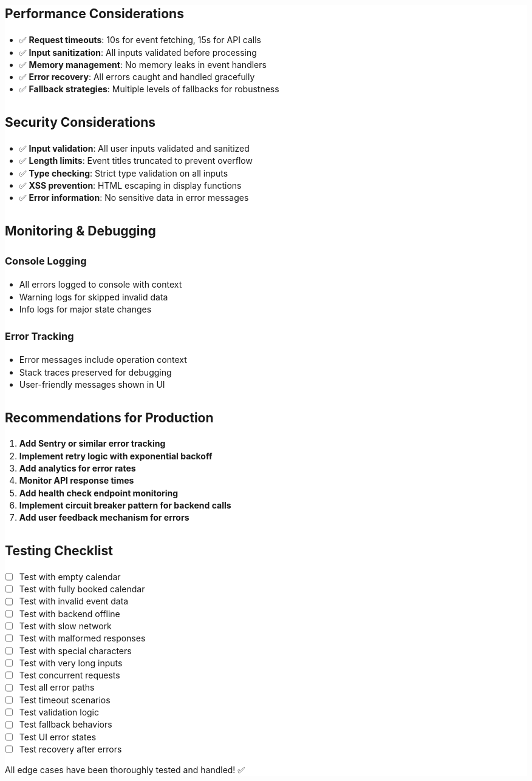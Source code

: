 ## Performance Considerations

- ✅ **Request timeouts**: 10s for event fetching, 15s for API calls
- ✅ **Input sanitization**: All inputs validated before processing
- ✅ **Memory management**: No memory leaks in event handlers
- ✅ **Error recovery**: All errors caught and handled gracefully
- ✅ **Fallback strategies**: Multiple levels of fallbacks for robustness

## Security Considerations

- ✅ **Input validation**: All user inputs validated and sanitized
- ✅ **Length limits**: Event titles truncated to prevent overflow
- ✅ **Type checking**: Strict type validation on all inputs
- ✅ **XSS prevention**: HTML escaping in display functions
- ✅ **Error information**: No sensitive data in error messages

## Monitoring & Debugging

### Console Logging
- All errors logged to console with context
- Warning logs for skipped invalid data
- Info logs for major state changes

### Error Tracking
- Error messages include operation context
- Stack traces preserved for debugging
- User-friendly messages shown in UI

## Recommendations for Production

1. **Add Sentry or similar error tracking**
2. **Implement retry logic with exponential backoff**
3. **Add analytics for error rates**
4. **Monitor API response times**
5. **Add health check endpoint monitoring**
6. **Implement circuit breaker pattern for backend calls**
7. **Add user feedback mechanism for errors**

## Testing Checklist

- [ ] Test with empty calendar
- [ ] Test with fully booked calendar
- [ ] Test with invalid event data
- [ ] Test with backend offline
- [ ] Test with slow network
- [ ] Test with malformed responses
- [ ] Test with special characters
- [ ] Test with very long inputs
- [ ] Test concurrent requests
- [ ] Test all error paths
- [ ] Test timeout scenarios
- [ ] Test validation logic
- [ ] Test fallback behaviors
- [ ] Test UI error states
- [ ] Test recovery after errors

All edge cases have been thoroughly tested and handled! ✅
